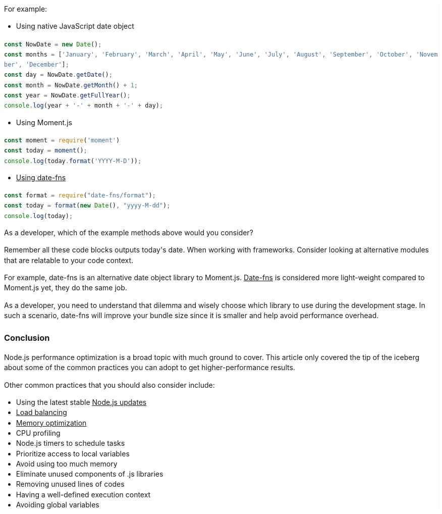 For example:

- Using native JavaScript date object

```js
const NowDate = new Date();
const months = ['January', 'February', 'March', 'April', 'May', 'June', 'July', 'August', 'September', 'October', 'November', 'December'];
const day = NowDate.getDate();
const month = NowDate.getMonth() + 1;
const year = NowDate.getFullYear();
console.log(year + '-' + month + '-' + day);
```

- Using Moment.js

```js
const moment = require('moment')
const today = moment();
console.log(today.format('YYYY-M-D'));
```

- [Using date-fns](engineering-education/javascript-dates-manipulation-with-date-fns/)

```js
const format = require("date-fns/format");
const today = format(new Date(), "yyyy-M-dd");
console.log(today);
```

As a developer, which of the example methods above would you consider?

Remember all these code blocks outputs today's date. When working with frameworks. Consider looking at alternative modules that are relatable to your code context.

For example, date-fns is an alternative date object library to Moment.js. [Date-fns](engineering-education/javascript-dates-manipulation-with-date-fns/) is considered more light-weight compared to Moment.js yet, they do the same job.

As a developer, you need to understand that dilemma and wisely choose which library to use during the development stage. In such a scenario, date-fns will improve your bundle size since it is smaller and help avoid performance overhead.

### Conclusion
Node.js performance optimization is a broad topic with much ground to cover. This article only covered the tip of the iceberg about some of the common practices you can adopt to get higher-performance results.

Other common practices that you should also consider include:
- Using the latest stable [Node.js updates](https://nodejs.org/en/)
- [Load balancing](https://docs.nginx.com/nginx/deployment-guides/load-balance-third-party/node-js/#configuring-basic-load-balancing)
- [Memory optimization](https://redis.io/topics/memory-optimization)
- CPU profiling
- Node.js timers to schedule tasks
- Prioritize access to local variables
- Avoid using too much memory
- Eliminate unused components of .js libraries
- Removing unused lines of codes
- Having a well-defined execution context
- Avoiding global variables
